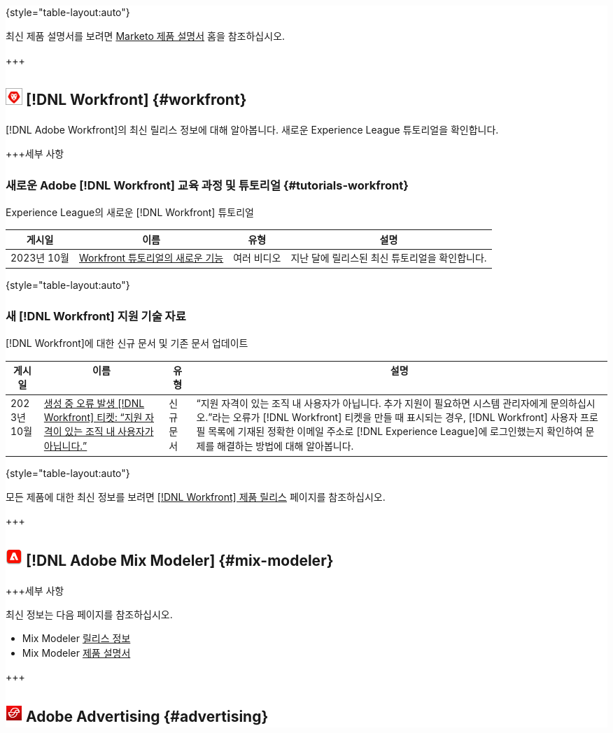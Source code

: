 {style="table-layout:auto"}

최신 제품 설명서를 보려면 [Marketo 제품 설명서](https://experienceleague.adobe.com/docs/marketo/using/home.html) 홈을 참조하십시오.

+++

## ![아이콘](/assets/workfront.png) [!DNL Workfront] {#workfront}

[!DNL Adobe Workfront]의 최신 릴리스 정보에 대해 알아봅니다. 새로운 Experience League 튜토리얼을 확인합니다.

+++세부 사항

### 새로운 Adobe [!DNL Workfront] 교육 과정 및 튜토리얼 {#tutorials-workfront}

Experience League의 새로운 [!DNL Workfront] 튜토리얼

| 게시일 | 이름 | 유형 | 설명 |
| -----------| ---------- | ---------- | ---------- |
| 2023년 10월 | [Workfront 튜토리얼의 새로운 기능](https://experienceleague.adobe.com/docs/workfront-learn/tutorials-workfront/home.html?lang=ko#what%E2%80%99s-new%3F) | 여러 비디오 | 지난 달에 릴리스된 최신 튜토리얼을 확인합니다. |

{style="table-layout:auto"}

### 새 [!DNL Workfront] 지원 기술 자료

[!DNL Workfront]에 대한 신규 문서 및 기존 문서 업데이트

| 게시일 | 이름 | 유형 | 설명 |
| -----------| ---------- | ---------- | ---------- |
| 2023년 10월 | [생성 중 오류 발생 [!DNL Workfront] 티켓: “지원 자격이 있는 조직 내 사용자가 아닙니다.”](https://experienceleague.adobe.com/docs/experience-cloud-kcs/kbarticles/KA-22888.html) | 신규 문서 | “지원 자격이 있는 조직 내 사용자가 아닙니다. 추가 지원이 필요하면 시스템 관리자에게 문의하십시오.”라는 오류가 [!DNL Workfront] 티켓을 만들 때 표시되는 경우, [!DNL Workfront] 사용자 프로필 목록에 기재된 정확한 이메일 주소로 [!DNL Experience League]에 로그인했는지 확인하여 문제를 해결하는 방법에 대해 알아봅니다. |

{style="table-layout:auto"}

모든 제품에 대한 최신 정보를 보려면 [[!DNL Workfront] 제품 릴리스](https://experienceleague.adobe.com/docs/workfront/using/product-announcements/product-releases/product-releases.html) 페이지를 참조하십시오.

+++

## ![아이콘](/assets/ec_appicon_24.png) [!DNL Adobe Mix Modeler] {#mix-modeler}

+++세부 사항

최신 정보는 다음 페이지를 참조하십시오.

* Mix Modeler [릴리스 정보](https://experienceleague.adobe.com/docs/mix-modeler/using/releases/latest.html)
* Mix Modeler [제품 설명서](https://experienceleague.adobe.com/docs/mix-modeler.html?lang=ko)

+++

## ![아이콘](/assets/advertising-cloud.png) Adobe Advertising {#advertising}
